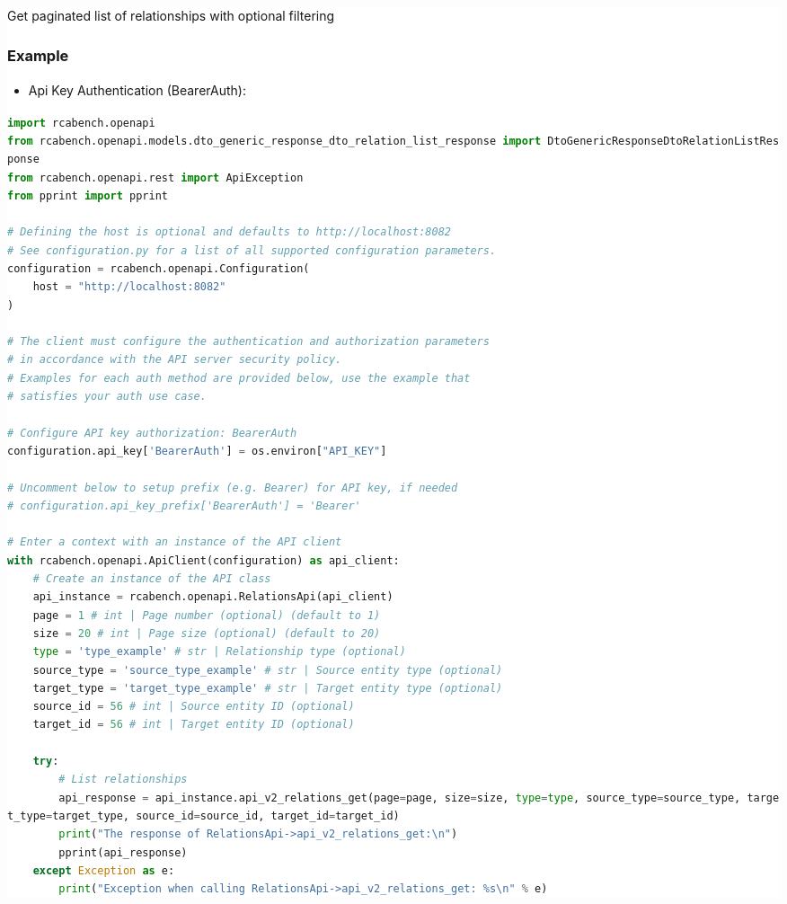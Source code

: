 Get paginated list of relationships with optional filtering

### Example

* Api Key Authentication (BearerAuth):

```python
import rcabench.openapi
from rcabench.openapi.models.dto_generic_response_dto_relation_list_response import DtoGenericResponseDtoRelationListResponse
from rcabench.openapi.rest import ApiException
from pprint import pprint

# Defining the host is optional and defaults to http://localhost:8082
# See configuration.py for a list of all supported configuration parameters.
configuration = rcabench.openapi.Configuration(
    host = "http://localhost:8082"
)

# The client must configure the authentication and authorization parameters
# in accordance with the API server security policy.
# Examples for each auth method are provided below, use the example that
# satisfies your auth use case.

# Configure API key authorization: BearerAuth
configuration.api_key['BearerAuth'] = os.environ["API_KEY"]

# Uncomment below to setup prefix (e.g. Bearer) for API key, if needed
# configuration.api_key_prefix['BearerAuth'] = 'Bearer'

# Enter a context with an instance of the API client
with rcabench.openapi.ApiClient(configuration) as api_client:
    # Create an instance of the API class
    api_instance = rcabench.openapi.RelationsApi(api_client)
    page = 1 # int | Page number (optional) (default to 1)
    size = 20 # int | Page size (optional) (default to 20)
    type = 'type_example' # str | Relationship type (optional)
    source_type = 'source_type_example' # str | Source entity type (optional)
    target_type = 'target_type_example' # str | Target entity type (optional)
    source_id = 56 # int | Source entity ID (optional)
    target_id = 56 # int | Target entity ID (optional)

    try:
        # List relationships
        api_response = api_instance.api_v2_relations_get(page=page, size=size, type=type, source_type=source_type, target_type=target_type, source_id=source_id, target_id=target_id)
        print("The response of RelationsApi->api_v2_relations_get:\n")
        pprint(api_response)
    except Exception as e:
        print("Exception when calling RelationsApi->api_v2_relations_get: %s\n" % e)
```

